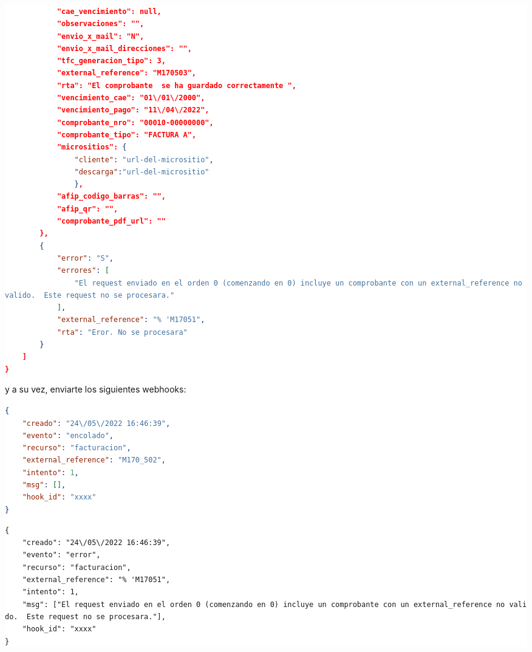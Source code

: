 ```json
			"cae_vencimiento": null,
			"observaciones": "",
			"envio_x_mail": "N",
			"envio_x_mail_direcciones": "",
			"tfc_generacion_tipo": 3,
			"external_reference": "M170503",
			"rta": "El comprobante  se ha guardado correctamente ",
			"vencimiento_cae": "01\/01\/2000",
			"vencimiento_pago": "11\/04\/2022",
			"comprobante_nro": "00010-00000000",
			"comprobante_tipo": "FACTURA A",
			"micrositios": {
				"cliente": "url-del-micrositio",
				"descarga":"url-del-micrositio"
		     	},
			"afip_codigo_barras": "",
			"afip_qr": "",
			"comprobante_pdf_url": ""
		},
		{
			"error": "S",
			"errores": [
				"El request enviado en el orden 0 (comenzando en 0) incluye un comprobante con un external_reference no valido.  Este request no se procesara."
			],
			"external_reference": "% 'M17051",
			"rta": "Eror. No se procesara"
		}
	]
}
```

y a su vez, enviarte los siguientes webhooks:

```json
{
	"creado": "24\/05\/2022 16:46:39",
	"evento": "encolado",
	"recurso": "facturacion",
	"external_reference": "M170_502",
	"intento": 1,
	"msg": [],
	"hook_id": "xxxx"
}
```

```
{
	"creado": "24\/05\/2022 16:46:39",
	"evento": "error",
	"recurso": "facturacion",
	"external_reference": "% 'M17051",
	"intento": 1,
	"msg": ["El request enviado en el orden 0 (comenzando en 0) incluye un comprobante con un external_reference no valido.  Este request no se procesara."],
	"hook_id": "xxxx"
}
```
